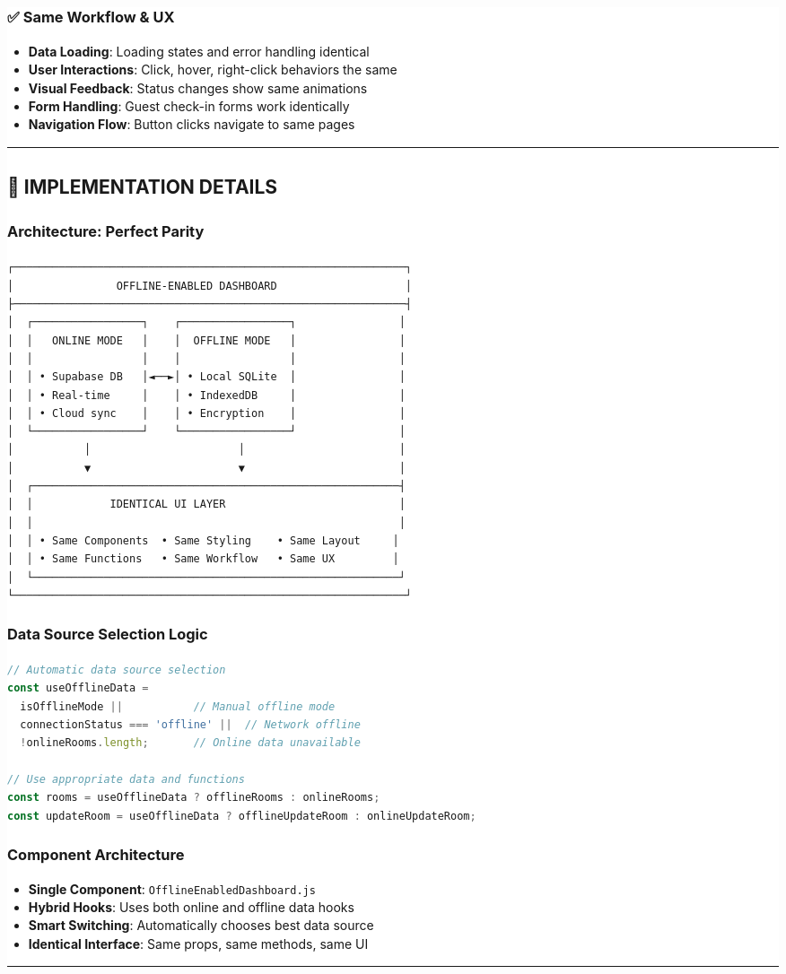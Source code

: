 ### **✅ Same Workflow & UX**
- **Data Loading**: Loading states and error handling identical
- **User Interactions**: Click, hover, right-click behaviors the same
- **Visual Feedback**: Status changes show same animations
- **Form Handling**: Guest check-in forms work identically
- **Navigation Flow**: Button clicks navigate to same pages

---

## 🎯 **IMPLEMENTATION DETAILS**

### **Architecture: Perfect Parity**
```
┌─────────────────────────────────────────────────────────────┐
│                OFFLINE-ENABLED DASHBOARD                    │
├─────────────────────────────────────────────────────────────┤
│  ┌─────────────────┐    ┌─────────────────┐                │
│  │   ONLINE MODE   │    │  OFFLINE MODE   │                │
│  │                 │    │                 │                │
│  │ • Supabase DB   │◄──►│ • Local SQLite  │                │
│  │ • Real-time     │    │ • IndexedDB     │                │
│  │ • Cloud sync    │    │ • Encryption    │                │
│  └─────────────────┘    └─────────────────┘                │
│           │                       │                        │
│           ▼                       ▼                        │
│  ┌─────────────────────────────────────────────────────────┤
│  │            IDENTICAL UI LAYER                           │
│  │                                                         │
│  │ • Same Components  • Same Styling    • Same Layout     │
│  │ • Same Functions   • Same Workflow   • Same UX         │
│  └─────────────────────────────────────────────────────────┘
└─────────────────────────────────────────────────────────────┘
```

### **Data Source Selection Logic**
```javascript
// Automatic data source selection
const useOfflineData = 
  isOfflineMode ||           // Manual offline mode
  connectionStatus === 'offline' ||  // Network offline
  !onlineRooms.length;       // Online data unavailable

// Use appropriate data and functions
const rooms = useOfflineData ? offlineRooms : onlineRooms;
const updateRoom = useOfflineData ? offlineUpdateRoom : onlineUpdateRoom;
```

### **Component Architecture**
- **Single Component**: `OfflineEnabledDashboard.js`
- **Hybrid Hooks**: Uses both online and offline data hooks
- **Smart Switching**: Automatically chooses best data source
- **Identical Interface**: Same props, same methods, same UI

---